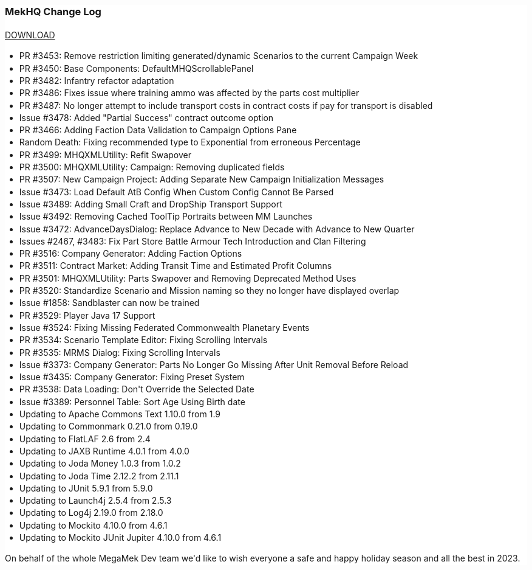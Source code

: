 ### MekHQ Change Log

[DOWNLOAD](https://github.com/MegaMek/mekhq/releases/tag/v0.49.11)

+ PR #3453: Remove restriction limiting generated/dynamic Scenarios to the current Campaign Week
+ PR #3450: Base Components: DefaultMHQScrollablePanel
+ PR #3482: Infantry refactor adaptation
+ PR #3486: Fixes issue where training ammo was affected by the parts cost multiplier
+ PR #3487: No longer attempt to include transport costs in contract costs if pay for transport is disabled
+ Issue #3478: Added "Partial Success" contract outcome option
+ PR #3466: Adding Faction Data Validation to Campaign Options Pane
+ Random Death: Fixing recommended type to Exponential from erroneous Percentage
+ PR #3499: MHQXMLUtility: Refit Swapover
+ PR #3500: MHQXMLUtility: Campaign: Removing duplicated fields
+ PR #3507: New Campaign Project: Adding Separate New Campaign Initialization Messages
+ Issue #3473: Load Default AtB Config When Custom Config Cannot Be Parsed
+ Issue #3489: Adding Small Craft and DropShip Transport Support
+ Issue #3492: Removing Cached ToolTip Portraits between MM Launches
+ Issue #3472: AdvanceDaysDialog: Replace Advance to New Decade with Advance to New Quarter
+ Issues #2467, #3483: Fix Part Store Battle Armour Tech Introduction and Clan Filtering
+ PR #3516: Company Generator: Adding Faction Options
+ PR #3511: Contract Market: Adding Transit Time and Estimated Profit Columns
+ PR #3501: MHQXMLUtility: Parts Swapover and Removing Deprecated Method Uses
+ PR #3520: Standardize Scenario and Mission naming so they no longer have displayed overlap
+ Issue #1858: Sandblaster can now be trained
+ PR #3529: Player Java 17 Support
+ Issue #3524: Fixing Missing Federated Commonwealth Planetary Events
+ PR #3534: Scenario Template Editor: Fixing Scrolling Intervals
+ PR #3535: MRMS Dialog: Fixing Scrolling Intervals
+ Issue #3373: Company Generator: Parts No Longer Go Missing After Unit Removal Before Reload
+ Issue #3435: Company Generator: Fixing Preset System
+ PR #3538: Data Loading: Don't Override the Selected Date
+ Issue #3389: Personnel Table: Sort Age Using Birth date
+ Updating to Apache Commons Text 1.10.0 from 1.9
+ Updating to Commonmark 0.21.0 from 0.19.0
+ Updating to FlatLAF 2.6 from 2.4
+ Updating to JAXB Runtime 4.0.1 from 4.0.0
+ Updating to Joda Money 1.0.3 from 1.0.2
+ Updating to Joda Time 2.12.2 from 2.11.1
+ Updating to JUnit 5.9.1 from 5.9.0
+ Updating to Launch4j 2.5.4 from 2.5.3
+ Updating to Log4j 2.19.0 from 2.18.0
+ Updating to Mockito 4.10.0 from 4.6.1
+ Updating to Mockito JUnit Jupiter 4.10.0 from 4.6.1

On behalf of the whole MegaMek Dev team we'd like to wish everyone a safe and happy holiday season and all the best in 2023.
